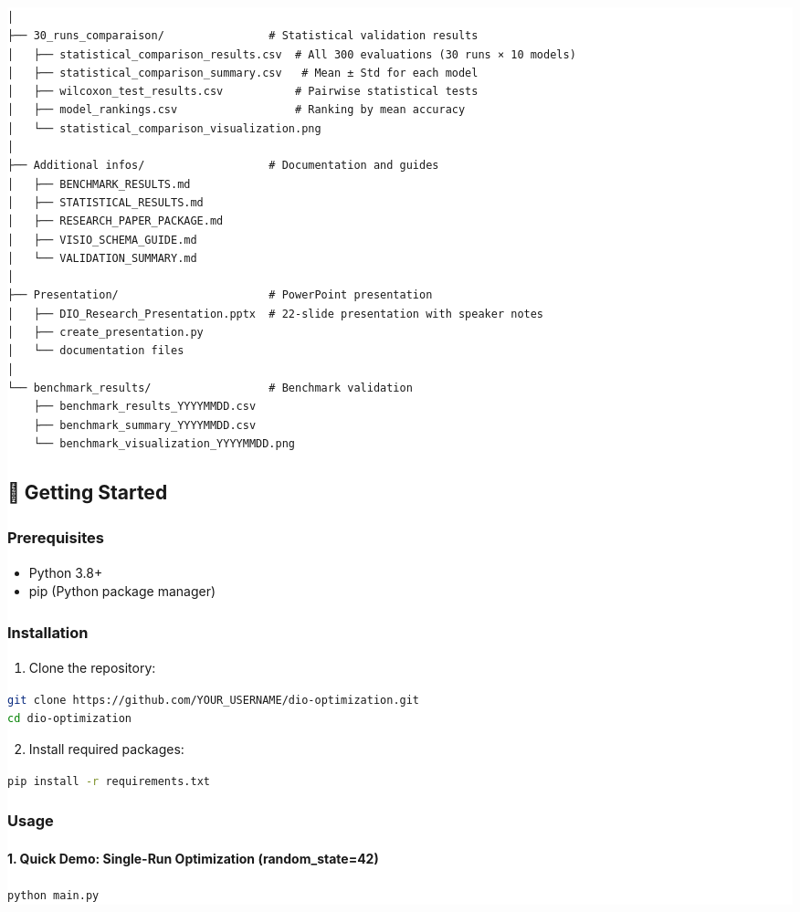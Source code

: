 ```
│
├── 30_runs_comparaison/                # Statistical validation results
│   ├── statistical_comparison_results.csv  # All 300 evaluations (30 runs × 10 models)
│   ├── statistical_comparison_summary.csv   # Mean ± Std for each model
│   ├── wilcoxon_test_results.csv           # Pairwise statistical tests
│   ├── model_rankings.csv                  # Ranking by mean accuracy
│   └── statistical_comparison_visualization.png
│
├── Additional infos/                   # Documentation and guides
│   ├── BENCHMARK_RESULTS.md
│   ├── STATISTICAL_RESULTS.md
│   ├── RESEARCH_PAPER_PACKAGE.md
│   ├── VISIO_SCHEMA_GUIDE.md
│   └── VALIDATION_SUMMARY.md
│
├── Presentation/                       # PowerPoint presentation
│   ├── DIO_Research_Presentation.pptx  # 22-slide presentation with speaker notes
│   ├── create_presentation.py
│   └── documentation files
│
└── benchmark_results/                  # Benchmark validation
    ├── benchmark_results_YYYYMMDD.csv
    ├── benchmark_summary_YYYYMMDD.csv
    └── benchmark_visualization_YYYYMMDD.png
```

## 🚀 Getting Started

### Prerequisites

- Python 3.8+
- pip (Python package manager)

### Installation

1. Clone the repository:
```bash
git clone https://github.com/YOUR_USERNAME/dio-optimization.git
cd dio-optimization
```

2. Install required packages:
```bash
pip install -r requirements.txt
```

### Usage

#### 1. Quick Demo: Single-Run Optimization (random_state=42)

```bash
python main.py
```
